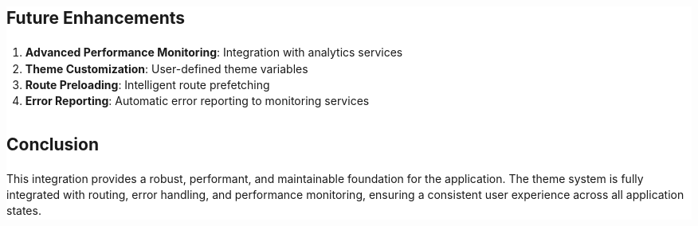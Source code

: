 ## Future Enhancements

1. **Advanced Performance Monitoring**: Integration with analytics services
2. **Theme Customization**: User-defined theme variables
3. **Route Preloading**: Intelligent route prefetching
4. **Error Reporting**: Automatic error reporting to monitoring services

## Conclusion

This integration provides a robust, performant, and maintainable foundation for the application. The theme system is fully integrated with routing, error handling, and performance monitoring, ensuring a consistent user experience across all application states.